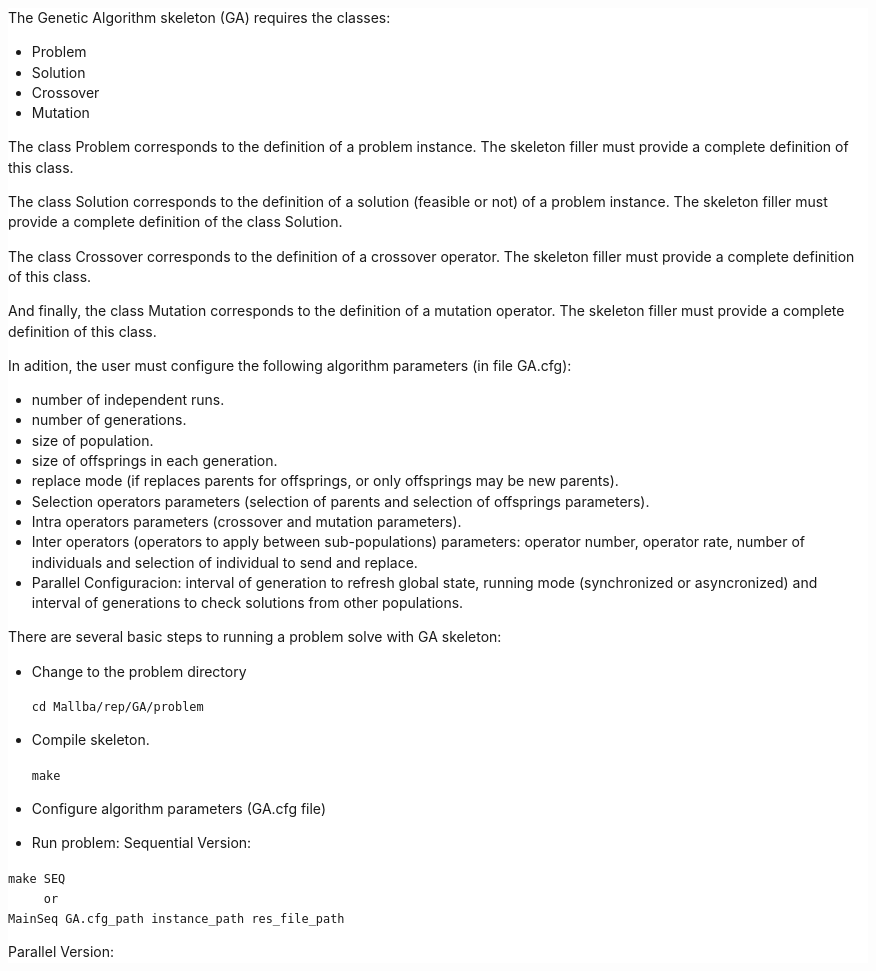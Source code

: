 The Genetic Algorithm skeleton (GA) requires the classes:

* Problem
* Solution
* Crossover
* Mutation

The class Problem corresponds to the definition of a problem instance. The skeleton filler must provide a complete
definition of this class.

The class Solution corresponds to the definition of a solution (feasible or not) of a problem instance. The skeleton
filler must provide a complete definition of the class Solution.

The class Crossover corresponds to the definition of a crossover operator. The skeleton filler must provide a complete
definition of this class.

And finally, the class Mutation corresponds to the definition of a mutation operator. The skeleton filler must provide
a complete definition of this class.

In adition, the user must configure the following algorithm parameters (in file GA.cfg):

* number of independent runs.
* number of generations.
* size of population.
* size of offsprings in each generation.
* replace mode (if replaces parents for offsprings, or only offsprings may be new parents).
* Selection operators parameters (selection of parents and selection of offsprings parameters).
* Intra operators parameters (crossover and mutation parameters).
* Inter operators (operators to apply between sub-populations) parameters: operator number, operator rate, number of individuals and selection of individual to send and replace.
* Parallel Configuracion: interval of generation to refresh global state, running mode (synchronized or asyncronized) and interval of generations to check solutions from other populations.

There are several basic steps to running a problem solve with GA skeleton:

* Change to the problem directory

    `cd Mallba/rep/GA/problem`

* Compile skeleton.

    `make`

* Configure algorithm parameters (GA.cfg file)

* Run problem:
Sequential Version:

```
make SEQ
     or
MainSeq GA.cfg_path instance_path res_file_path
```

Parallel Version:
